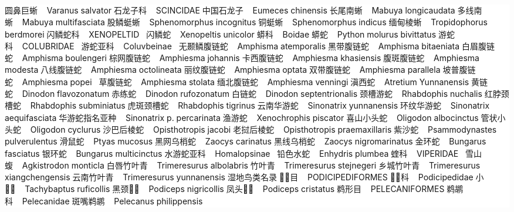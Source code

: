 圆鼻巨蜥    Varanus salvator 
石龙子科    SCINCIDAE
中国石龙子    Eumeces chinensis
长尾南蜥    Mabuya longicaudata
多线南蜥    Mabuya multifasciata
股鳞蜓蜥    Sphenomorphus incognitus
铜蜓蜥    Sphenomorphus indicus
缅甸棱蜥    Tropidophorus berdmorei
闪鳞蛇科    XENOPELTID  
闪鳞蛇    Xenopeltis unicolor 
蟒科    Boidae
蟒蛇    Python molurus bivittatus
游蛇科    COLUBRIDAE  
游蛇亚科    Coluvbeinae  
无颞鳞腹链蛇    Amphisma atemporalis 
黑带腹链蛇    Amphisma bitaeniata
白眉腹链蛇    Amphisma boulengeri
棕网腹链蛇    Amphiesma johannis 
卡西腹链蛇    Amphiesma khasiensis 
腹斑腹链蛇    Amphiesma modesta 
八线腹链蛇    Amphiesma octolineata 
丽纹腹链蛇    Amphiesma optata
双带腹链蛇    Amphiesma parallela
坡普腹链蛇    Amphiesma popei  
草腹链蛇    Amphiesma stolata 
缅北腹链蛇    Amphiesma venningi
滇西蛇    Atretium Yunnanensis 
黄链蛇    Dinodon flavozonatum
赤练蛇    Dinodon rufozonatum
白链蛇    Dinodon septentrionalis
颈槽游蛇    Rhabdophis nuchalis 
红脖颈槽蛇    Rhabdophis subminiatus
虎斑颈槽蛇    Rhabdophis tigrinus
云南华游蛇    Sinonatrix yunnanensis
环纹华游蛇    Sinonatrix aequifasciata 
华游蛇指名亚种    Sinonatrix p. percarinata
渔游蛇    Xenochrophis piscator 
喜山小头蛇    Oligodon albocinctus
管状小头蛇    Oligodon cyclurus 
沙巴后棱蛇    Opisthotropis jacobi
老挝后棱蛇    Opisthotropis praemaxillaris
紫沙蛇    Psammodynastes pulverulentus
滑鼠蛇    Ptyas mucosus
黑网乌梢蛇    Zaocys carinatus
黑线乌梢蛇    Zaocys nigromarinatus
金环蛇    Bungarus fasciatus 
银环蛇    Bungarus multicinctus
水游蛇亚科    Homalopsinae  
铅色水蛇    Enhydris plumbea 
蝰科    VIPERIDAE  
雪山蝮    Agkistrodon monticla 
白唇竹叶青    Trimeresurus albolabris 
竹叶青    Trimeresurus stejnegeri 
乡城竹叶青    Trimeresurus xiangchengensis 
云南竹叶青    Trimeresurus yunnanensis 
湿地鸟类名录
目    PODICIPEDIFORMES 
科    Podicipedidae 
小    Tachybaptus ruficollis
黑颈    Podiceps nigricollis
凤头    Podiceps cristatus
鹈形目    PELECANIFORMES 
鹈鹕科    Pelecanidae 
斑嘴鹈鹕    Pelecanus philippensis